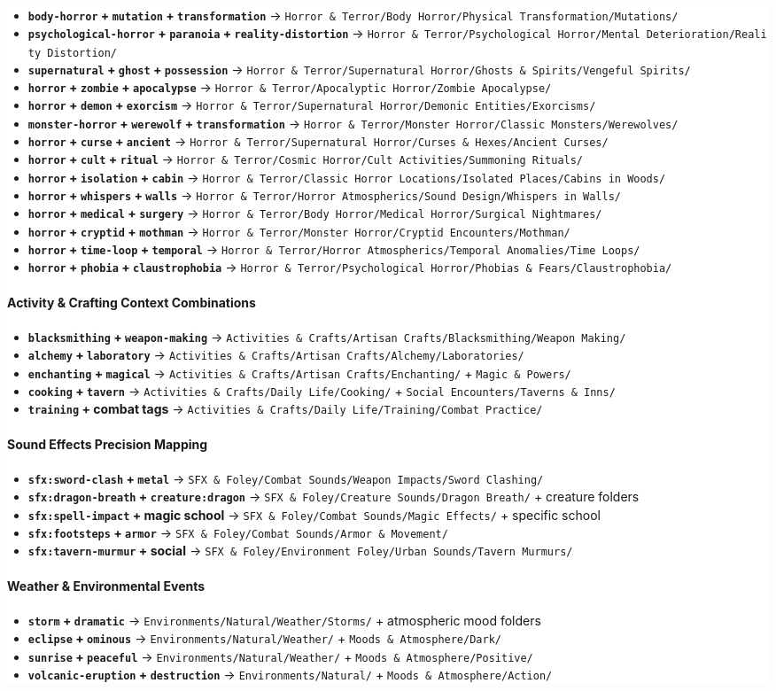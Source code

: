 - **`body-horror` + `mutation` + `transformation`** → `Horror & Terror/Body Horror/Physical Transformation/Mutations/`
- **`psychological-horror` + `paranoia` + `reality-distortion`** → `Horror & Terror/Psychological Horror/Mental Deterioration/Reality Distortion/`
- **`supernatural` + `ghost` + `possession`** → `Horror & Terror/Supernatural Horror/Ghosts & Spirits/Vengeful Spirits/`
- **`horror` + `zombie` + `apocalypse`** → `Horror & Terror/Apocalyptic Horror/Zombie Apocalypse/`
- **`horror` + `demon` + `exorcism`** → `Horror & Terror/Supernatural Horror/Demonic Entities/Exorcisms/`
- **`monster-horror` + `werewolf` + `transformation`** → `Horror & Terror/Monster Horror/Classic Monsters/Werewolves/`
- **`horror` + `curse` + `ancient`** → `Horror & Terror/Supernatural Horror/Curses & Hexes/Ancient Curses/`
- **`horror` + `cult` + `ritual`** → `Horror & Terror/Cosmic Horror/Cult Activities/Summoning Rituals/`
- **`horror` + `isolation` + `cabin`** → `Horror & Terror/Classic Horror Locations/Isolated Places/Cabins in Woods/`
- **`horror` + `whispers` + `walls`** → `Horror & Terror/Horror Atmospherics/Sound Design/Whispers in Walls/`
- **`horror` + `medical` + `surgery`** → `Horror & Terror/Body Horror/Medical Horror/Surgical Nightmares/`
- **`horror` + `cryptid` + `mothman`** → `Horror & Terror/Monster Horror/Cryptid Encounters/Mothman/`
- **`horror` + `time-loop` + `temporal`** → `Horror & Terror/Horror Atmospherics/Temporal Anomalies/Time Loops/`
- **`horror` + `phobia` + `claustrophobia`** → `Horror & Terror/Psychological Horror/Phobias & Fears/Claustrophobia/`

#### **Activity & Crafting Context Combinations**
- **`blacksmithing` + `weapon-making`** → `Activities & Crafts/Artisan Crafts/Blacksmithing/Weapon Making/`
- **`alchemy` + `laboratory`** → `Activities & Crafts/Artisan Crafts/Alchemy/Laboratories/`
- **`enchanting` + `magical`** → `Activities & Crafts/Artisan Crafts/Enchanting/` + `Magic & Powers/`
- **`cooking` + `tavern`** → `Activities & Crafts/Daily Life/Cooking/` + `Social Encounters/Taverns & Inns/`
- **`training` + combat tags** → `Activities & Crafts/Daily Life/Training/Combat Practice/`

#### **Sound Effects Precision Mapping**
- **`sfx:sword-clash` + `metal`** → `SFX & Foley/Combat Sounds/Weapon Impacts/Sword Clashing/`
- **`sfx:dragon-breath` + `creature:dragon`** → `SFX & Foley/Creature Sounds/Dragon Breath/` + creature folders
- **`sfx:spell-impact` + magic school** → `SFX & Foley/Combat Sounds/Magic Effects/` + specific school
- **`sfx:footsteps` + `armor`** → `SFX & Foley/Combat Sounds/Armor & Movement/`
- **`sfx:tavern-murmur` + social** → `SFX & Foley/Environment Foley/Urban Sounds/Tavern Murmurs/`

#### **Weather & Environmental Events**
- **`storm` + `dramatic`** → `Environments/Natural/Weather/Storms/` + atmospheric mood folders
- **`eclipse` + `ominous`** → `Environments/Natural/Weather/` + `Moods & Atmosphere/Dark/`
- **`sunrise` + `peaceful`** → `Environments/Natural/Weather/` + `Moods & Atmosphere/Positive/`
- **`volcanic-eruption` + `destruction`** → `Environments/Natural/` + `Moods & Atmosphere/Action/`
